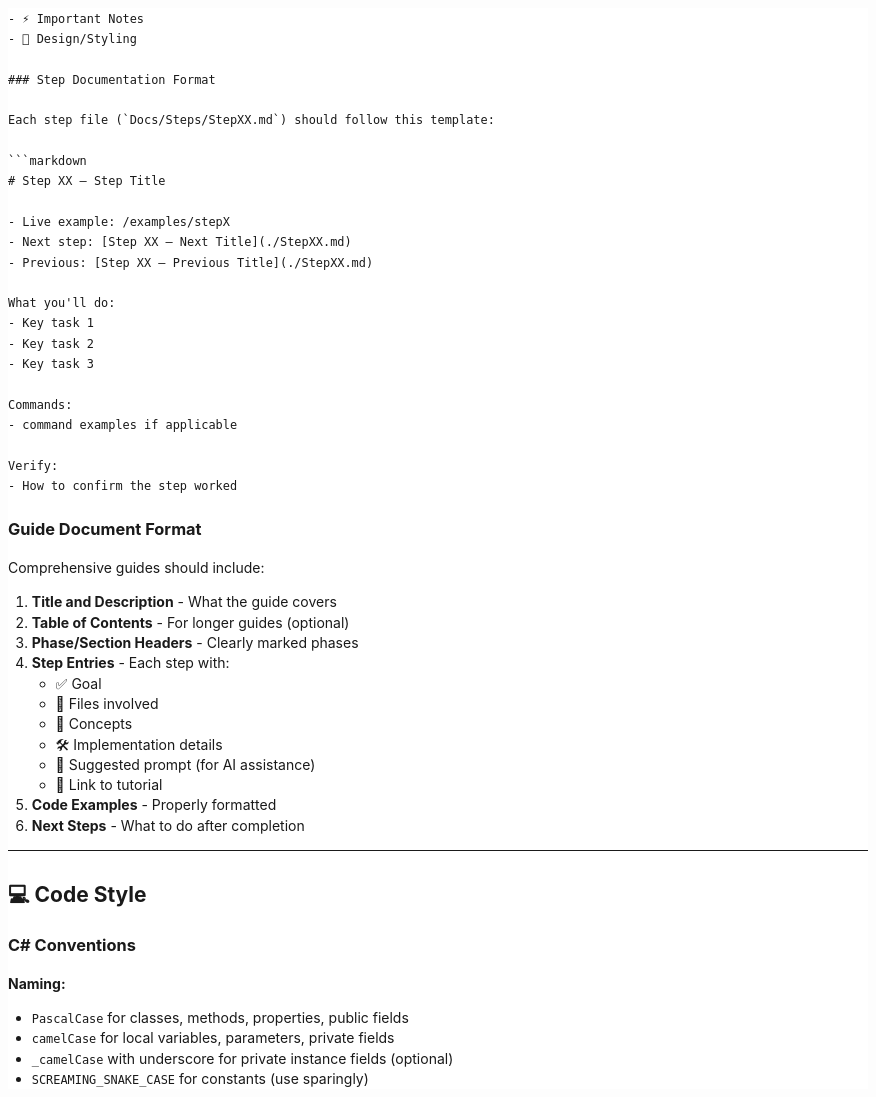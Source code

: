````
- ⚡ Important Notes
- 🎨 Design/Styling

### Step Documentation Format

Each step file (`Docs/Steps/StepXX.md`) should follow this template:

```markdown
# Step XX — Step Title

- Live example: /examples/stepX
- Next step: [Step XX — Next Title](./StepXX.md)
- Previous: [Step XX — Previous Title](./StepXX.md)

What you'll do:
- Key task 1
- Key task 2
- Key task 3

Commands:
- command examples if applicable

Verify:
- How to confirm the step worked
````

### Guide Document Format

Comprehensive guides should include:

1. **Title and Description** - What the guide covers
2. **Table of Contents** - For longer guides (optional)
3. **Phase/Section Headers** - Clearly marked phases
4. **Step Entries** - Each step with:
   - ✅ Goal
   - 📄 Files involved
   - 🧠 Concepts
   - 🛠️ Implementation details
   - 🧪 Suggested prompt (for AI assistance)
   - 📖 Link to tutorial
5. **Code Examples** - Properly formatted
6. **Next Steps** - What to do after completion

---

## 💻 Code Style

### C# Conventions

**Naming:**

- `PascalCase` for classes, methods, properties, public fields
- `camelCase` for local variables, parameters, private fields
- `_camelCase` with underscore for private instance fields (optional)
- `SCREAMING_SNAKE_CASE` for constants (use sparingly)
